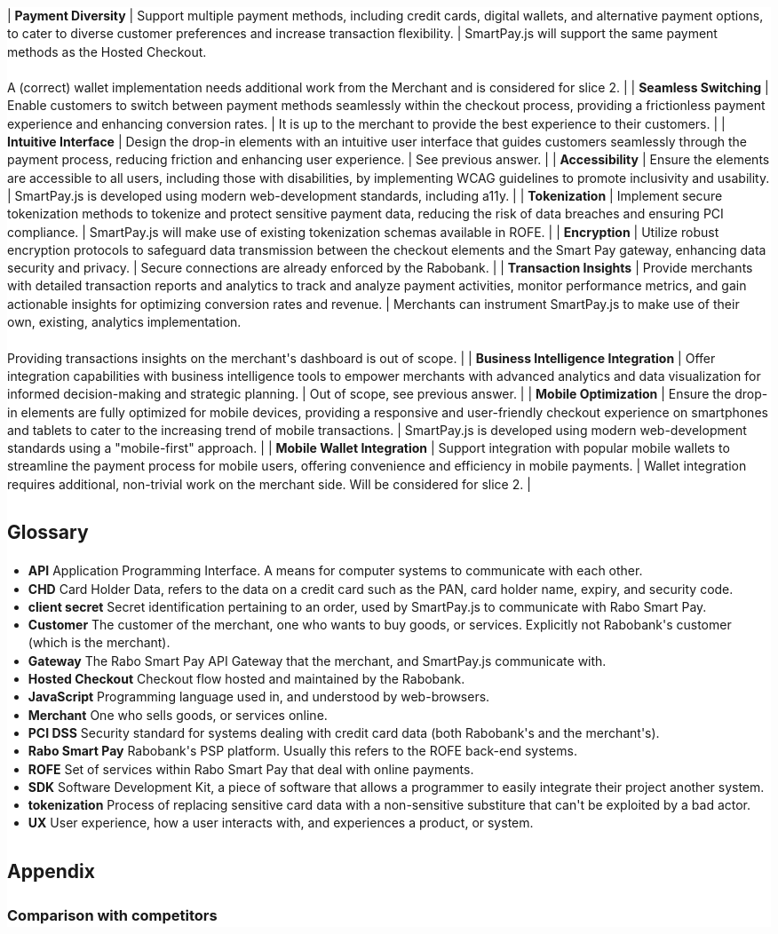 | **Payment Diversity**                 | Support multiple payment methods, including credit cards, digital wallets, and alternative payment options, to cater to diverse customer preferences and increase transaction flexibility. | SmartPay.js will support the same payment methods as the Hosted Checkout.<br><br>A (correct) wallet implementation needs additional work from the Merchant and is considered for slice 2. |
| **Seamless Switching**                | Enable customers to switch between payment methods seamlessly within the checkout process, providing a frictionless payment experience and enhancing conversion rates. | It is up to the merchant to provide the best experience to their customers. |
| **Intuitive Interface**               | Design the drop-in elements with an intuitive user interface that guides customers seamlessly through the payment process, reducing friction and enhancing user experience. | See previous answer. |
| **Accessibility**                     | Ensure the elements are accessible to all users, including those with disabilities, by implementing WCAG guidelines to promote inclusivity and usability. | SmartPay.js is developed using modern web-development standards, including a11y. |
| **Tokenization**                      | Implement secure tokenization methods to tokenize and protect sensitive payment data, reducing the risk of data breaches and ensuring PCI compliance. | SmartPay.js will make use of existing tokenization schemas available in ROFE. |
| **Encryption**                        | Utilize robust encryption protocols to safeguard data transmission between the checkout elements and the Smart Pay gateway, enhancing data security and privacy. | Secure connections are already enforced by the Rabobank. |
| **Transaction Insights**              | Provide merchants with detailed transaction reports and analytics to track and analyze payment activities, monitor performance metrics, and gain actionable insights for optimizing conversion rates and revenue. | Merchants can instrument SmartPay.js to make use of their own, existing, analytics implementation.<br><br>Providing transactions insights on the merchant's dashboard is out of scope. |
| **Business Intelligence Integration** | Offer integration capabilities with business intelligence tools to empower merchants with advanced analytics and data visualization for informed decision-making and strategic planning. | Out of scope, see previous answer.                           |
| **Mobile Optimization**               | Ensure the drop-in elements are fully optimized for mobile devices, providing a responsive and user-friendly checkout experience on smartphones and tablets to cater to the increasing trend of mobile transactions. | SmartPay.js is developed using modern web-development standards using a "mobile-first" approach. |
| **Mobile Wallet Integration**         | Support integration with popular mobile wallets to streamline the payment process for mobile users, offering convenience and efficiency in mobile payments. | Wallet integration requires additional, non-trivial work on the merchant side. Will be considered for slice 2. |



## Glossary
- **API** Application Programming Interface. A means for computer systems to communicate with each other.
- **CHD** Card Holder Data, refers to the data on a credit card such as the PAN, card holder name, expiry, and security code.
- **client secret** Secret identification pertaining to an order, used by SmartPay.js to communicate with Rabo Smart Pay.
- **Customer** The customer of the merchant, one who wants to buy goods, or services. Explicitly not Rabobank's customer (which is the merchant).
- **Gateway** The Rabo Smart Pay API Gateway that the merchant, and SmartPay.js communicate with.
- **Hosted Checkout** Checkout flow hosted and maintained by the Rabobank.
- **JavaScript** Programming language used in, and understood by web-browsers.
- **Merchant** One who sells goods, or services online.
- **PCI DSS** Security standard for systems dealing with credit card data (both Rabobank's and the merchant's).
- **Rabo Smart Pay** Rabobank's PSP platform. Usually this refers to the ROFE back-end systems.
- **ROFE** Set of services within Rabo Smart Pay that deal with online payments.
- **SDK** Software Development Kit, a piece of software that allows a programmer to easily integrate their project another system.
- **tokenization** Process of replacing sensitive card data with a non-sensitive substiture that can't be exploited by a bad actor.
- **UX** User experience, how a user interacts with, and experiences a product, or system.



## Appendix

### Comparison with competitors





